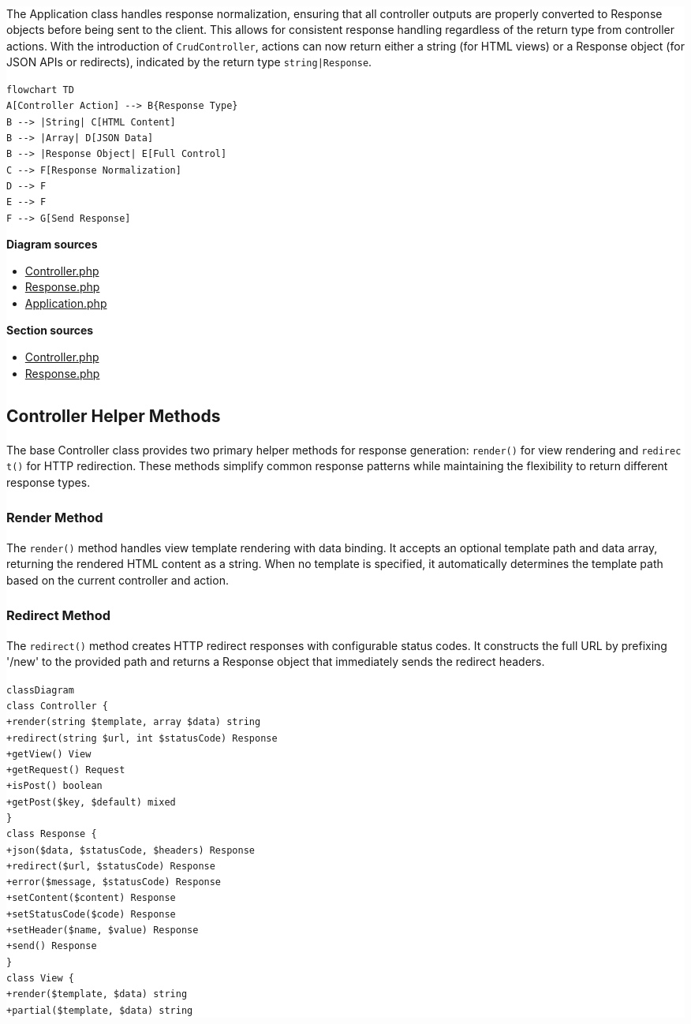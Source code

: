 The Application class handles response normalization, ensuring that all controller outputs are properly converted to Response objects before being sent to the client. This allows for consistent response handling regardless of the return type from controller actions. With the introduction of `CrudController`, actions can now return either a string (for HTML views) or a Response object (for JSON APIs or redirects), indicated by the return type `string|Response`.

```mermaid
flowchart TD
A[Controller Action] --> B{Response Type}
B --> |String| C[HTML Content]
B --> |Array| D[JSON Data]
B --> |Response Object| E[Full Control]
C --> F[Response Normalization]
D --> F
E --> F
F --> G[Send Response]
```

**Diagram sources**
- [Controller.php](file://app\Core\Mvc\Controller.php#L61-L101)
- [Response.php](file://app\Core\Http\Response.php#L0-L41)
- [Application.php](file://app\Core\Mvc\Application.php#L40-L70)

**Section sources**
- [Controller.php](file://app\Core\Mvc\Controller.php#L9-L124)
- [Response.php](file://app\Core\Http\Response.php#L4-L137)

## Controller Helper Methods

The base Controller class provides two primary helper methods for response generation: `render()` for view rendering and `redirect()` for HTTP redirection. These methods simplify common response patterns while maintaining the flexibility to return different response types.

### Render Method
The `render()` method handles view template rendering with data binding. It accepts an optional template path and data array, returning the rendered HTML content as a string. When no template is specified, it automatically determines the template path based on the current controller and action.

### Redirect Method
The `redirect()` method creates HTTP redirect responses with configurable status codes. It constructs the full URL by prefixing '/new' to the provided path and returns a Response object that immediately sends the redirect headers.

```mermaid
classDiagram
class Controller {
+render(string $template, array $data) string
+redirect(string $url, int $statusCode) Response
+getView() View
+getRequest() Request
+isPost() boolean
+getPost($key, $default) mixed
}
class Response {
+json($data, $statusCode, $headers) Response
+redirect($url, $statusCode) Response
+error($message, $statusCode) Response
+setContent($content) Response
+setStatusCode($code) Response
+setHeader($name, $value) Response
+send() Response
}
class View {
+render($template, $data) string
+partial($template, $data) string
```